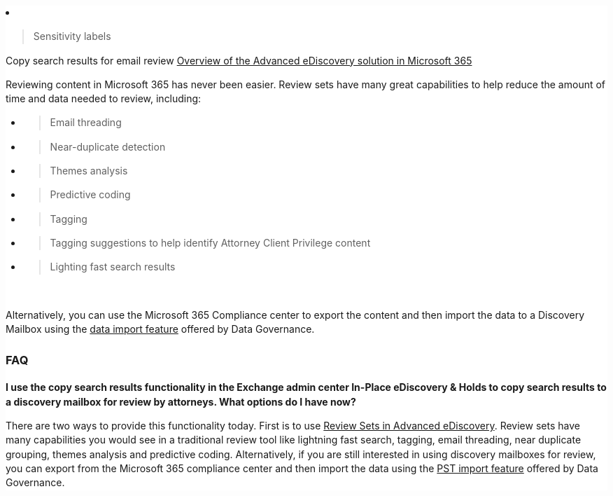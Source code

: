 <li><blockquote>
<p>Sensitivity labels</p>
</blockquote></li>
</ul></td>
</tr>
<tr class="odd">
<td>Copy search results for email review</td>
<td><a href="https://docs.microsoft.com/microsoft-365/compliance/overview-ediscovery-20"><span class="underline">Overview of the Advanced eDiscovery solution in Microsoft 365</span></a></td>
<td><p>Reviewing content in Microsoft 365 has never been easier. Review sets have many great capabilities to help reduce the amount of time and data needed to review, including:</p>
<ul>
<li><blockquote>
<p>Email threading</p>
</blockquote></li>
<li><blockquote>
<p>Near-duplicate detection</p>
</blockquote></li>
<li><blockquote>
<p>Themes analysis</p>
</blockquote></li>
<li><blockquote>
<p>Predictive coding</p>
</blockquote></li>
<li><blockquote>
<p>Tagging</p>
</blockquote></li>
<li><blockquote>
<p>Tagging suggestions to help identify Attorney Client Privilege content</p>
</blockquote></li>
<li><blockquote>
<p>Lighting fast search results</p>
</blockquote></li>
</ul>
<p> </p>
<p>Alternatively, you can use the Microsoft 365 Compliance center to export the content and then import the data to a Discovery Mailbox using the <a href="https://docs.microsoft.com/microsoft-365/compliance/importing-pst-files-to-office-365"><span class="underline">data import feature</span></a> offered by Data Governance.</p></td>
</tr>
</tbody>
</table>

### FAQ

**I use the copy search results functionality in the Exchange admin center In-Place eDiscovery & Holds to copy search results to a discovery mailbox for review by attorneys. What options do I have now?**

There are two ways to provide this functionality today. First is to use [Review Sets in Advanced eDiscovery](https://docs.microsoft.com/en-us/microsoft-365/compliance/view-documents-in-review-set). Review sets have many capabilities you would see in a traditional review tool like lightning fast search, tagging, email threading, near duplicate grouping, themes analysis and predictive coding. Alternatively, if you are still interested in using discovery mailboxes for review, you can export from the Microsoft 365 compliance center and then import the data using the [PST import feature](use-network-upload-to-import-pst-files.md) offered by Data Governance.

